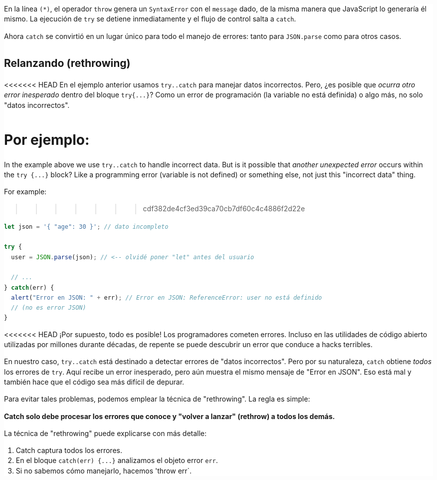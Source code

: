 En la línea `(*)`, el operador `throw` genera un `SyntaxError` con el `message` dado, de la misma manera que JavaScript lo generaría él mismo. La ejecución de `try` se detiene inmediatamente y el flujo de control salta a `catch`.

Ahora `catch` se convirtió en un lugar único para todo el manejo de errores: tanto para `JSON.parse` como para otros casos.

## Relanzando (rethrowing)

<<<<<<< HEAD
En el ejemplo anterior usamos `try..catch` para manejar datos incorrectos. Pero, ¿es posible que *ocurra otro error inesperado* dentro del bloque `try{...}`? Como un error de programación (la variable no está definida) o algo más, no solo "datos incorrectos".

Por ejemplo:
=======
In the example above we use `try..catch` to handle incorrect data. But is it possible that *another unexpected error* occurs within the `try {...}` block? Like a programming error (variable is not defined) or something else, not just this "incorrect data" thing.

For example:
>>>>>>> cdf382de4cf3ed39ca70cb7df60c4c4886f2d22e

```js run
let json = '{ "age": 30 }'; // dato incompleto

try {
  user = JSON.parse(json); // <-- olvidé poner "let" antes del usuario

  // ...
} catch(err) {
  alert("Error en JSON: " + err); // Error en JSON: ReferenceError: user no está definido
  // (no es error JSON)
}
```

<<<<<<< HEAD
¡Por supuesto, todo es posible! Los programadores cometen errores. Incluso en las utilidades de código abierto utilizadas por millones durante décadas, de repente se puede descubrir un error que conduce a hacks terribles.

En nuestro caso, `try..catch` está destinado a detectar errores de "datos incorrectos". Pero por su naturaleza, `catch` obtiene *todos* los errores de `try`. Aquí recibe un error inesperado, pero aún muestra el mismo mensaje de "Error en JSON". Eso está mal y también hace que el código sea más difícil de depurar.

Para evitar tales problemas, podemos emplear la técnica de "rethrowing". La regla es simple:

**Catch solo debe procesar los errores que conoce y "volver a lanzar" (rethrow) a todos los demás.**

La técnica de "rethrowing" puede explicarse con más detalle:

1. Catch captura todos los errores.
2. En el bloque `catch(err) {...}` analizamos el objeto error `err`.
3. Si no sabemos cómo manejarlo, hacemos 'throw err`.
